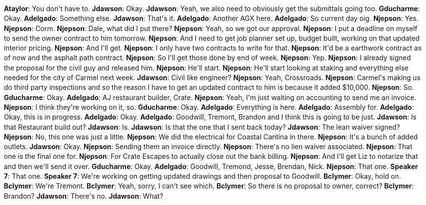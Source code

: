 **Ataylor**: You don't have to.
**Jdawson**: Okay.
**Jdawson**: Yeah, we also need to obviously get the submittals going too.
**Gducharme**: Okay.
**Adelgado**: Something else.
**Jdawson**: That's it.
**Adelgado**: Another AGX here.
**Adelgado**: So current day oig.
**Njepson**: Yes.
**Njepson**: Corm.
**Njepson**: Dale, what did I put there?
**Njepson**: Yeah, so we got our approval.
**Njepson**: I put a deadline on myself to send the owner contract to him tomorrow.
**Njepson**: And I need to get job planner set up, budget built, working on that updated interior pricing.
**Njepson**: And I'll get.
**Njepson**: I only have two contracts to write for that.
**Njepson**: It'd be a earthwork contract as of now and the asphalt path contract.
**Njepson**: So I'll get those done by end of week.
**Njepson**: Yep.
**Njepson**: I already signed the proposal for the civil guy and released him.
**Njepson**: He'll start.
**Njepson**: He'll start looking at staking and everything else needed for the city of Carmel next week.
**Jdawson**: Civil like engineer?
**Njepson**: Yeah, Crossroads.
**Njepson**: Carmel's making us do third party inspections and so the reason I have to get an updated contract to him is because it added $10,000.
**Njepson**: So.
**Gducharme**: Okay.
**Adelgado**: AJ restaurant builder, Crate.
**Njepson**: Yeah, I'm just waiting on accounting to send me an invoice.
**Njepson**: I think they're working on it, so.
**Gducharme**: Okay.
**Adelgado**: Everything is here.
**Adelgado**: Assembly for.
**Adelgado**: Okay, this is in progress.
**Adelgado**: Okay.
**Adelgado**: Goodwill, Tremont, Brandon and I think this is going to be just.
**Jdawson**: Is that Restaurant build out?
**Jdawson**: Is.
**Jdawson**: Is that the one that I sent back today?
**Jdawson**: The lean waiver signed?
**Njepson**: No, this one was just a little.
**Njepson**: We did the electrical for Coastal Cantina in there.
**Njepson**: It's a bunch of added outlets.
**Jdawson**: Okay.
**Njepson**: Sending them an invoice directly.
**Njepson**: There's no lien waiver associated.
**Njepson**: That one is the final one for.
**Njepson**: For Crate Escapes to actually close out the bank billing.
**Njepson**: And I'll get Liz to notarize that and then we'll send it over.
**Gducharme**: Okay.
**Adelgado**: Goodwill, Tremond, Jesse, Brendan, Nick.
**Njepson**: That one.
**Speaker 7**: That one.
**Speaker 7**: We're working on getting updated drawings and then proposal to Goodwill.
**Bclymer**: Okay, hold on.
**Bclymer**: We're Tremont.
**Bclymer**: Yeah, sorry, I can't see which.
**Bclymer**: So there is no proposal to owner, correct?
**Bclymer**: Brandon?
**Jdawson**: There's no.
**Jdawson**: What?